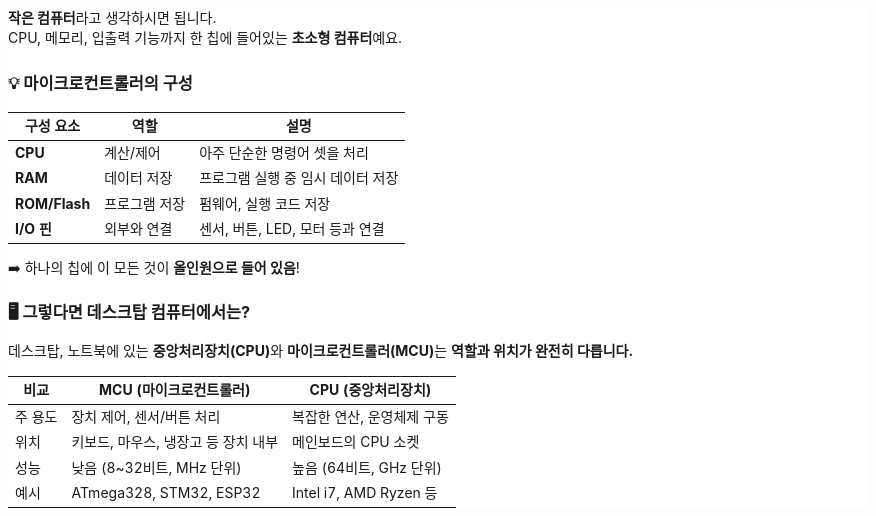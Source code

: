 <p><strong>작은 컴퓨터</strong>라고 생각하시면 됩니다.<br />CPU, 메모리, 입출력 기능까지 한 칩에 들어있는 <strong>초소형 컴퓨터</strong>예요.</p>
</blockquote>
<h3 id="💡-마이크로컨트롤러의-구성">💡 마이크로컨트롤러의 구성</h3>
<table>
<thead>
<tr>
<th>구성 요소</th>
<th>역할</th>
<th>설명</th>
</tr>
</thead>
<tbody><tr>
<td><strong>CPU</strong></td>
<td>계산/제어</td>
<td>아주 단순한 명령어 셋을 처리</td>
</tr>
<tr>
<td><strong>RAM</strong></td>
<td>데이터 저장</td>
<td>프로그램 실행 중 임시 데이터 저장</td>
</tr>
<tr>
<td><strong>ROM/Flash</strong></td>
<td>프로그램 저장</td>
<td>펌웨어, 실행 코드 저장</td>
</tr>
<tr>
<td><strong>I/O 핀</strong></td>
<td>외부와 연결</td>
<td>센서, 버튼, LED, 모터 등과 연결</td>
</tr>
</tbody></table>
<p>➡️ 하나의 칩에 이 모든 것이 <strong>올인원으로 들어 있음</strong>!</p>
<h3 id="🖥️-그렇다면-데스크탑-컴퓨터에서는">🖥️ 그렇다면 데스크탑 컴퓨터에서는?</h3>
<p>데스크탑, 노트북에 있는 <strong>중앙처리장치(CPU)</strong>와 <strong>마이크로컨트롤러(MCU)</strong>는 <strong>역할과 위치가 완전히 다릅니다.</strong></p>
<table>
<thead>
<tr>
<th>비교</th>
<th>MCU (마이크로컨트롤러)</th>
<th>CPU (중앙처리장치)</th>
</tr>
</thead>
<tbody><tr>
<td>주 용도</td>
<td>장치 제어, 센서/버튼 처리</td>
<td>복잡한 연산, 운영체제 구동</td>
</tr>
<tr>
<td>위치</td>
<td>키보드, 마우스, 냉장고 등 장치 내부</td>
<td>메인보드의 CPU 소켓</td>
</tr>
<tr>
<td>성능</td>
<td>낮음 (8~32비트, MHz 단위)</td>
<td>높음 (64비트, GHz 단위)</td>
</tr>
<tr>
<td>예시</td>
<td>ATmega328, STM32, ESP32</td>
<td>Intel i7, AMD Ryzen 등</td>